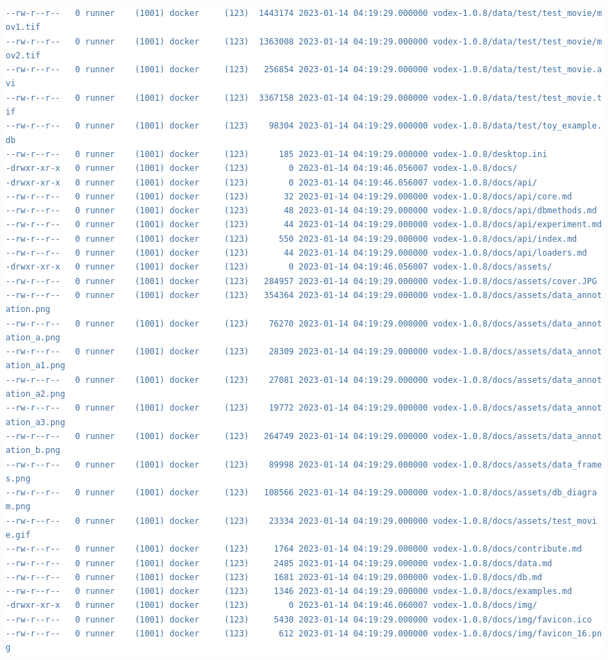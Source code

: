 ```diff
--rw-r--r--   0 runner    (1001) docker     (123)  1443174 2023-01-14 04:19:29.000000 vodex-1.0.8/data/test/test_movie/mov1.tif
--rw-r--r--   0 runner    (1001) docker     (123)  1363008 2023-01-14 04:19:29.000000 vodex-1.0.8/data/test/test_movie/mov2.tif
--rw-r--r--   0 runner    (1001) docker     (123)   256854 2023-01-14 04:19:29.000000 vodex-1.0.8/data/test/test_movie.avi
--rw-r--r--   0 runner    (1001) docker     (123)  3367158 2023-01-14 04:19:29.000000 vodex-1.0.8/data/test/test_movie.tif
--rw-r--r--   0 runner    (1001) docker     (123)    98304 2023-01-14 04:19:29.000000 vodex-1.0.8/data/test/toy_example.db
--rw-r--r--   0 runner    (1001) docker     (123)      185 2023-01-14 04:19:29.000000 vodex-1.0.8/desktop.ini
-drwxr-xr-x   0 runner    (1001) docker     (123)        0 2023-01-14 04:19:46.056007 vodex-1.0.8/docs/
-drwxr-xr-x   0 runner    (1001) docker     (123)        0 2023-01-14 04:19:46.056007 vodex-1.0.8/docs/api/
--rw-r--r--   0 runner    (1001) docker     (123)       32 2023-01-14 04:19:29.000000 vodex-1.0.8/docs/api/core.md
--rw-r--r--   0 runner    (1001) docker     (123)       48 2023-01-14 04:19:29.000000 vodex-1.0.8/docs/api/dbmethods.md
--rw-r--r--   0 runner    (1001) docker     (123)       44 2023-01-14 04:19:29.000000 vodex-1.0.8/docs/api/experiment.md
--rw-r--r--   0 runner    (1001) docker     (123)      550 2023-01-14 04:19:29.000000 vodex-1.0.8/docs/api/index.md
--rw-r--r--   0 runner    (1001) docker     (123)       44 2023-01-14 04:19:29.000000 vodex-1.0.8/docs/api/loaders.md
-drwxr-xr-x   0 runner    (1001) docker     (123)        0 2023-01-14 04:19:46.056007 vodex-1.0.8/docs/assets/
--rw-r--r--   0 runner    (1001) docker     (123)   284957 2023-01-14 04:19:29.000000 vodex-1.0.8/docs/assets/cover.JPG
--rw-r--r--   0 runner    (1001) docker     (123)   354364 2023-01-14 04:19:29.000000 vodex-1.0.8/docs/assets/data_annotation.png
--rw-r--r--   0 runner    (1001) docker     (123)    76270 2023-01-14 04:19:29.000000 vodex-1.0.8/docs/assets/data_annotation_a.png
--rw-r--r--   0 runner    (1001) docker     (123)    28309 2023-01-14 04:19:29.000000 vodex-1.0.8/docs/assets/data_annotation_a1.png
--rw-r--r--   0 runner    (1001) docker     (123)    27081 2023-01-14 04:19:29.000000 vodex-1.0.8/docs/assets/data_annotation_a2.png
--rw-r--r--   0 runner    (1001) docker     (123)    19772 2023-01-14 04:19:29.000000 vodex-1.0.8/docs/assets/data_annotation_a3.png
--rw-r--r--   0 runner    (1001) docker     (123)   264749 2023-01-14 04:19:29.000000 vodex-1.0.8/docs/assets/data_annotation_b.png
--rw-r--r--   0 runner    (1001) docker     (123)    89998 2023-01-14 04:19:29.000000 vodex-1.0.8/docs/assets/data_frames.png
--rw-r--r--   0 runner    (1001) docker     (123)   108566 2023-01-14 04:19:29.000000 vodex-1.0.8/docs/assets/db_diagram.png
--rw-r--r--   0 runner    (1001) docker     (123)    23334 2023-01-14 04:19:29.000000 vodex-1.0.8/docs/assets/test_movie.gif
--rw-r--r--   0 runner    (1001) docker     (123)     1764 2023-01-14 04:19:29.000000 vodex-1.0.8/docs/contribute.md
--rw-r--r--   0 runner    (1001) docker     (123)     2485 2023-01-14 04:19:29.000000 vodex-1.0.8/docs/data.md
--rw-r--r--   0 runner    (1001) docker     (123)     1681 2023-01-14 04:19:29.000000 vodex-1.0.8/docs/db.md
--rw-r--r--   0 runner    (1001) docker     (123)     1346 2023-01-14 04:19:29.000000 vodex-1.0.8/docs/examples.md
-drwxr-xr-x   0 runner    (1001) docker     (123)        0 2023-01-14 04:19:46.060007 vodex-1.0.8/docs/img/
--rw-r--r--   0 runner    (1001) docker     (123)     5430 2023-01-14 04:19:29.000000 vodex-1.0.8/docs/img/favicon.ico
--rw-r--r--   0 runner    (1001) docker     (123)      612 2023-01-14 04:19:29.000000 vodex-1.0.8/docs/img/favicon_16.png
```